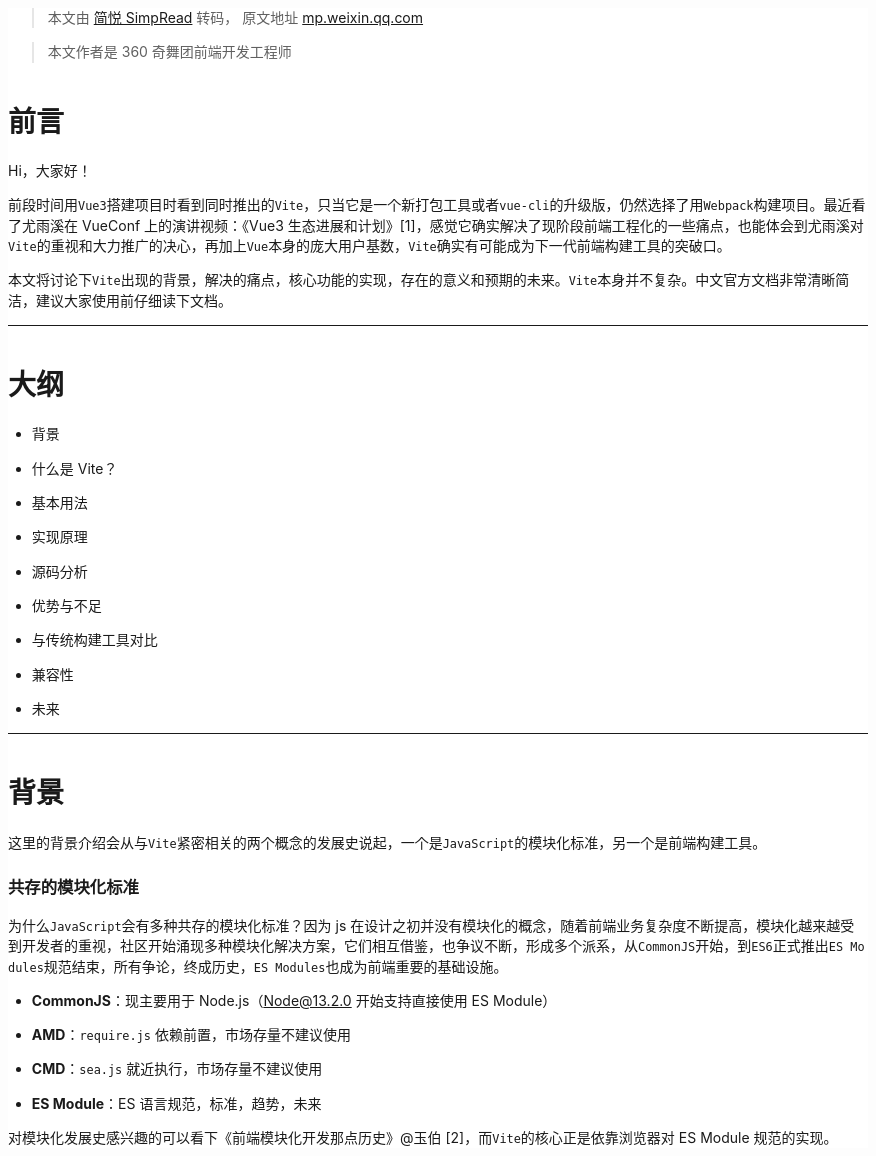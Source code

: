 > 本文由 [简悦 SimpRead](http://ksria.com/simpread/) 转码， 原文地址 [mp.weixin.qq.com](https://mp.weixin.qq.com/s/oroQSMSPxtSEfnjuxu2pew)

> 本文作者是 360 奇舞团前端开发工程师

前言
==

Hi，大家好！

前段时间用`Vue3`搭建项目时看到同时推出的`Vite`，只当它是一个新打包工具或者`vue-cli`的升级版，仍然选择了用`Webpack`构建项目。最近看了尤雨溪在 VueConf 上的演讲视频：《Vue3 生态进展和计划》[1]，感觉它确实解决了现阶段前端工程化的一些痛点，也能体会到尤雨溪对`Vite`的重视和大力推广的决心，再加上`Vue`本身的庞大用户基数，`Vite`确实有可能成为下一代前端构建工具的突破口。

本文将讨论下`Vite`出现的背景，解决的痛点，核心功能的实现，存在的意义和预期的未来。`Vite`本身并不复杂。中文官方文档非常清晰简洁，建议大家使用前仔细读下文档。

* * *

大纲
==

*   背景
    
*   什么是 Vite？
    
*   基本用法
    
*   实现原理
    
*   源码分析
    
*   优势与不足
    
*   与传统构建工具对比
    
*   兼容性
    
*   未来
    

* * *

背景
==

这里的背景介绍会从与`Vite`紧密相关的两个概念的发展史说起，一个是`JavaScript`的模块化标准，另一个是前端构建工具。

### 共存的模块化标准

为什么`JavaScript`会有多种共存的模块化标准？因为 js 在设计之初并没有模块化的概念，随着前端业务复杂度不断提高，模块化越来越受到开发者的重视，社区开始涌现多种模块化解决方案，它们相互借鉴，也争议不断，形成多个派系，从`CommonJS`开始，到`ES6`正式推出`ES Modules`规范结束，所有争论，终成历史，`ES Modules`也成为前端重要的基础设施。

*   **CommonJS**：现主要用于 Node.js（Node@13.2.0 开始支持直接使用 ES Module）
    
*   **AMD**：`require.js` 依赖前置，市场存量不建议使用
    
*   **CMD**：`sea.js` 就近执行，市场存量不建议使用
    
*   **ES Module**：ES 语言规范，标准，趋势，未来
    

对模块化发展史感兴趣的可以看下《前端模块化开发那点历史》@玉伯 [2]，而`Vite`的核心正是依靠浏览器对 ES Module 规范的实现。
